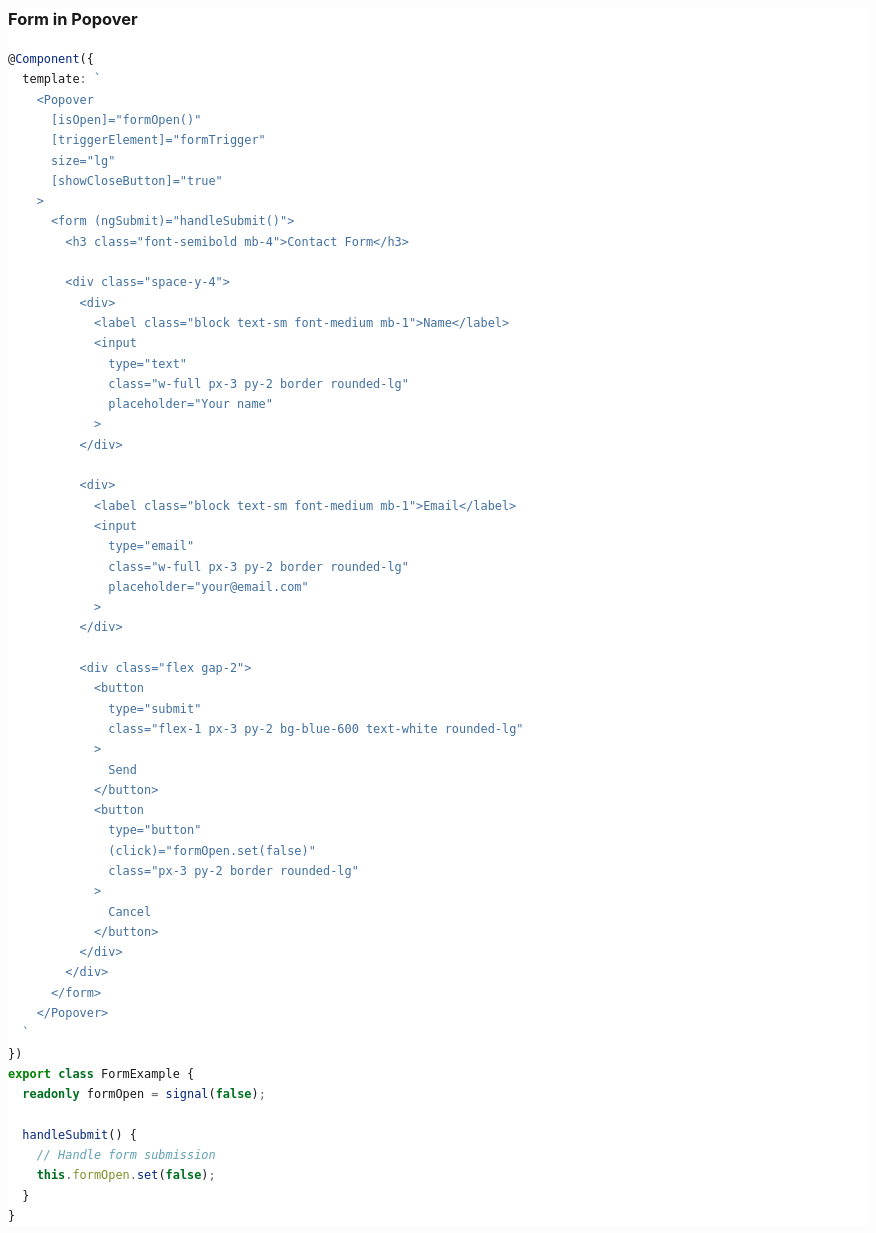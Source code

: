 ### Form in Popover

```typescript
@Component({
  template: `
    <Popover
      [isOpen]="formOpen()"
      [triggerElement]="formTrigger"
      size="lg"
      [showCloseButton]="true"
    >
      <form (ngSubmit)="handleSubmit()">
        <h3 class="font-semibold mb-4">Contact Form</h3>
        
        <div class="space-y-4">
          <div>
            <label class="block text-sm font-medium mb-1">Name</label>
            <input 
              type="text" 
              class="w-full px-3 py-2 border rounded-lg"
              placeholder="Your name"
            >
          </div>
          
          <div>
            <label class="block text-sm font-medium mb-1">Email</label>
            <input 
              type="email" 
              class="w-full px-3 py-2 border rounded-lg"
              placeholder="your@email.com"
            >
          </div>
          
          <div class="flex gap-2">
            <button 
              type="submit"
              class="flex-1 px-3 py-2 bg-blue-600 text-white rounded-lg"
            >
              Send
            </button>
            <button 
              type="button"
              (click)="formOpen.set(false)"
              class="px-3 py-2 border rounded-lg"
            >
              Cancel
            </button>
          </div>
        </div>
      </form>
    </Popover>
  `
})
export class FormExample {
  readonly formOpen = signal(false);
  
  handleSubmit() {
    // Handle form submission
    this.formOpen.set(false);
  }
}
```
